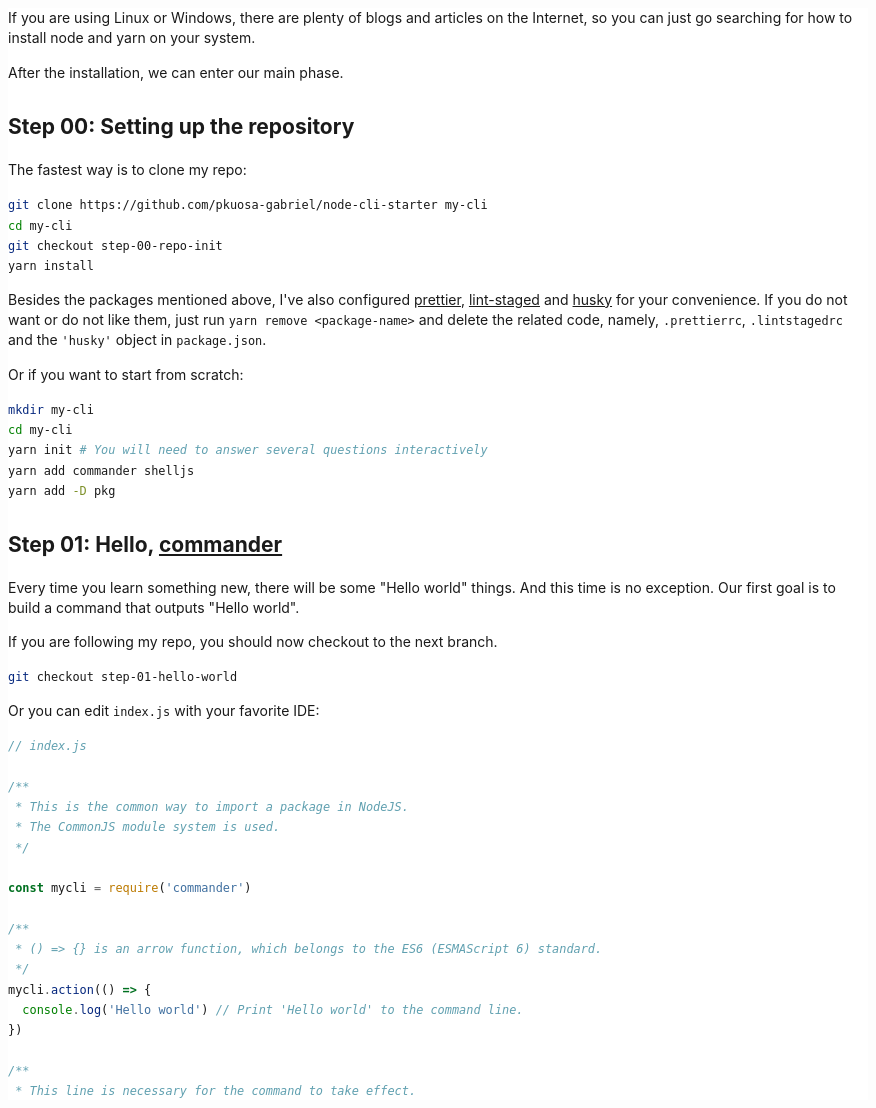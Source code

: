 If you are using Linux or Windows, there are plenty of blogs and articles on the
Internet, so you can just go searching for how to install node and yarn on your
system.

After the installation, we can enter our main phase.

## Step 00: Setting up the repository

The fastest way is to clone my repo:

```sh
git clone https://github.com/pkuosa-gabriel/node-cli-starter my-cli
cd my-cli
git checkout step-00-repo-init
yarn install
```

Besides the packages mentioned above, I've also configured
[prettier](https://github.com/prettier/prettier),
[lint-staged](https://github.com/okonet/lint-staged) and
[husky](https://github.com/typicode/husky) for your convenience. If you do not
want or do not like them, just run `yarn remove <package-name>` and delete the
related code, namely, `.prettierrc`, `.lintstagedrc` and the `'husky'` object in
`package.json`.

Or if you want to start from scratch:

```sh
mkdir my-cli
cd my-cli
yarn init # You will need to answer several questions interactively
yarn add commander shelljs
yarn add -D pkg
```

## Step 01: Hello, [commander](https://github.com/tj/commander.js)

Every time you learn something new, there will be some "Hello world" things. And
this time is no exception. Our first goal is to build a command that outputs
"Hello world".

If you are following my repo, you should now checkout to the next branch.

```sh
git checkout step-01-hello-world
```

Or you can edit `index.js` with your favorite IDE:

```javascript
// index.js

/**
 * This is the common way to import a package in NodeJS.
 * The CommonJS module system is used.
 */

const mycli = require('commander')

/**
 * () => {} is an arrow function, which belongs to the ES6 (ESMAScript 6) standard.
 */
mycli.action(() => {
  console.log('Hello world') // Print 'Hello world' to the command line.
})

/**
 * This line is necessary for the command to take effect.
```